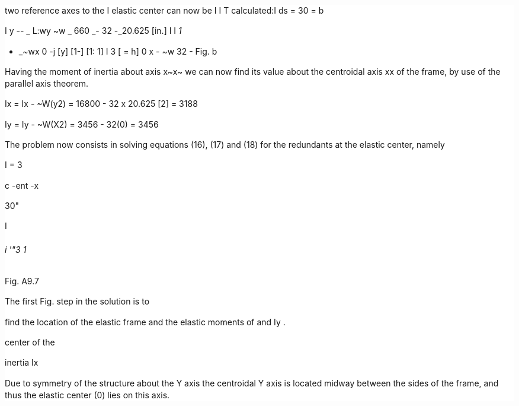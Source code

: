 two reference axes to the I
elastic center can now be I I T
calculated:I ds = 30 = b

I
y -- _ L:wy ~w _ 660 _- 32 -_20.625 [in.] I
I
_1_

- _~wx 0 -j [y] [1-] [1: 1] I 3 [ = h]
0
x - ~w 32 - Fig. b


Having the moment of inertia about axis x~x~ we
can now find its value about the centroidal
axis xx of the frame, by use of the parallel
axis theorem.


Ix = Ix - ~W(y2) = 16800 - 32 x 20.625 [2] = 3188


Iy = Iy - ~W(X2) = 3456 - 32(0) = 3456


The problem now consists in solving equations (16), (17) and (18) for the redundants at
the elastic center, namely



I = 3



c -ent -x

30"


I
###### i '"3 1



Fig. A9.7



The first Fig.
step in the
solution is to

find the location of the elastic
frame and the elastic moments of
and Iy .



center of the

inertia Ix



Due to symmetry of the structure about the
Y axis the centroidal Y axis is located midway
between the sides of the frame, and thus the
elastic center (0) lies on this axis.
